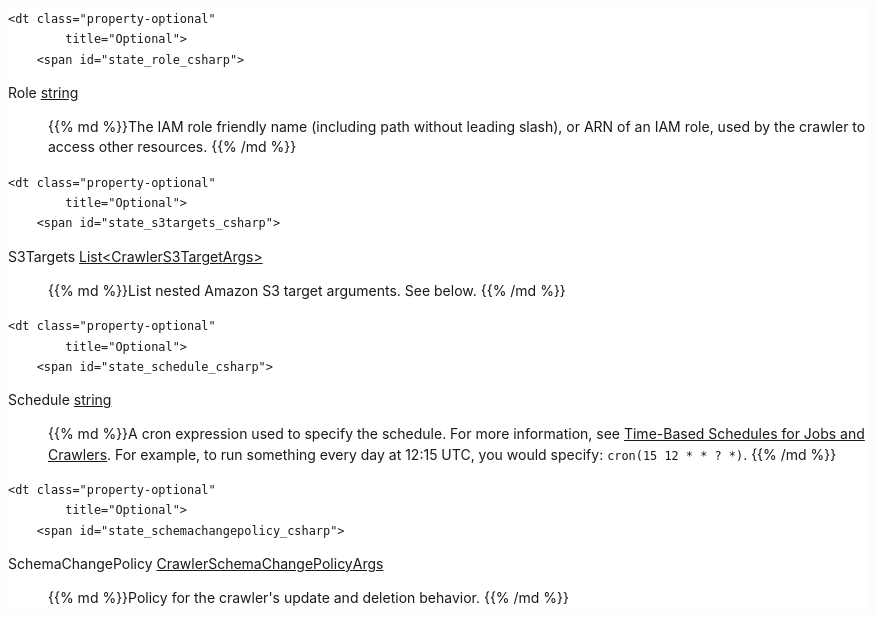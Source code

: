     <dt class="property-optional"
            title="Optional">
        <span id="state_role_csharp">
<a href="#state_role_csharp" style="color: inherit; text-decoration: inherit;">Role</a>
</span> 
        <span class="property-indicator"></span>
        <span class="property-type"><a href="https://docs.microsoft.com/en-us/dotnet/csharp/language-reference/builtin-types/built-in-types">string</a></span>
    </dt>
    <dd>{{% md %}}The IAM role friendly name (including path without leading slash), or ARN of an IAM role, used by the crawler to access other resources.
{{% /md %}}</dd>

    <dt class="property-optional"
            title="Optional">
        <span id="state_s3targets_csharp">
<a href="#state_s3targets_csharp" style="color: inherit; text-decoration: inherit;">S3Targets</a>
</span> 
        <span class="property-indicator"></span>
        <span class="property-type"><a href="#crawlers3target">List&lt;Crawler<wbr>S3Target<wbr>Args&gt;</a></span>
    </dt>
    <dd>{{% md %}}List nested Amazon S3 target arguments. See below.
{{% /md %}}</dd>

    <dt class="property-optional"
            title="Optional">
        <span id="state_schedule_csharp">
<a href="#state_schedule_csharp" style="color: inherit; text-decoration: inherit;">Schedule</a>
</span> 
        <span class="property-indicator"></span>
        <span class="property-type"><a href="https://docs.microsoft.com/en-us/dotnet/csharp/language-reference/builtin-types/built-in-types">string</a></span>
    </dt>
    <dd>{{% md %}}A cron expression used to specify the schedule. For more information, see [Time-Based Schedules for Jobs and Crawlers](https://docs.aws.amazon.com/glue/latest/dg/monitor-data-warehouse-schedule.html). For example, to run something every day at 12:15 UTC, you would specify: `cron(15 12 * * ? *)`.
{{% /md %}}</dd>

    <dt class="property-optional"
            title="Optional">
        <span id="state_schemachangepolicy_csharp">
<a href="#state_schemachangepolicy_csharp" style="color: inherit; text-decoration: inherit;">Schema<wbr>Change<wbr>Policy</a>
</span> 
        <span class="property-indicator"></span>
        <span class="property-type"><a href="#crawlerschemachangepolicy">Crawler<wbr>Schema<wbr>Change<wbr>Policy<wbr>Args</a></span>
    </dt>
    <dd>{{% md %}}Policy for the crawler's update and deletion behavior.
{{% /md %}}</dd>
